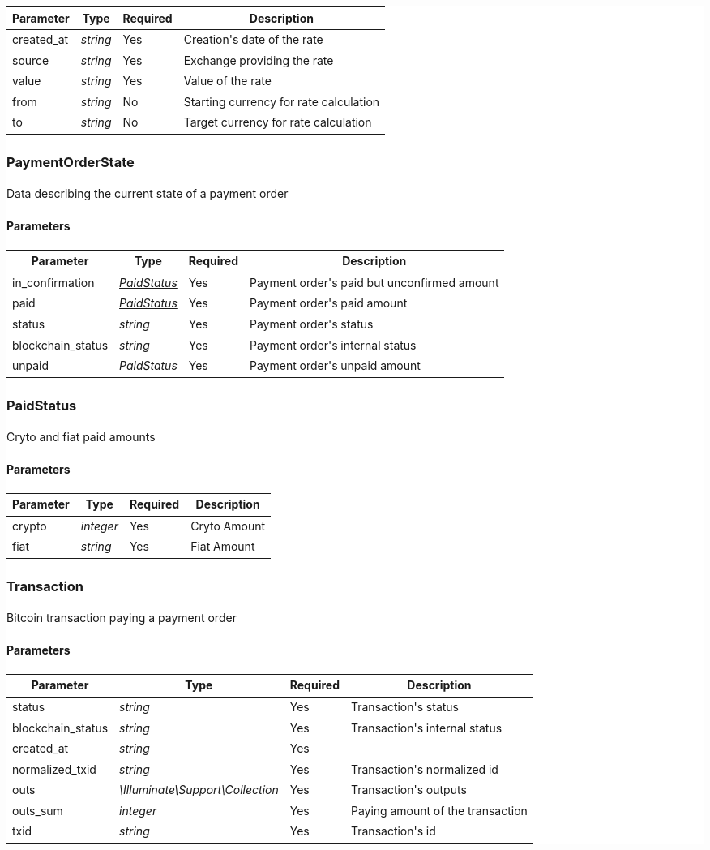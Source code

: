 | Parameter | Type | Required | Description |
|-----------|------|----------|-------------|
| created_at | _string_ | Yes | Creation's date of the rate |
| source | _string_ | Yes | Exchange providing the rate |
| value | _string_ | Yes | Value of the rate |
| from | _string_ | No | Starting currency for rate calculation |
| to | _string_ | No | Target currency for rate calculation |


### PaymentOrderState

Data describing the current state of a payment order

#### Parameters

| Parameter | Type | Required | Description |
|-----------|------|----------|-------------|
| in_confirmation | _[PaidStatus](#paidstatus)_ | Yes | Payment order's paid but unconfirmed amount |
| paid | _[PaidStatus](#paidstatus)_ | Yes | Payment order's paid amount |
| status | _string_ | Yes | Payment order's status |
| blockchain_status | _string_ | Yes | Payment order's internal status |
| unpaid | _[PaidStatus](#paidstatus)_ | Yes | Payment order's unpaid amount |


### PaidStatus

Cryto and fiat paid amounts

#### Parameters

| Parameter | Type | Required | Description |
|-----------|------|----------|-------------|
| crypto | _integer_ | Yes | Cryto Amount |
| fiat | _string_ | Yes | Fiat Amount |


### Transaction

Bitcoin transaction paying a payment order

#### Parameters

| Parameter | Type | Required | Description |
|-----------|------|----------|-------------|
| status | _string_ | Yes | Transaction's status |
| blockchain_status | _string_ | Yes | Transaction's internal status |
| created_at | _string_ | Yes |  |
| normalized_txid | _string_ | Yes | Transaction's normalized id |
| outs | _\Illuminate\Support\Collection_ | Yes | Transaction's outputs |
| outs_sum | _integer_ | Yes | Paying amount of the transaction |
| txid | _string_ | Yes | Transaction's id |
